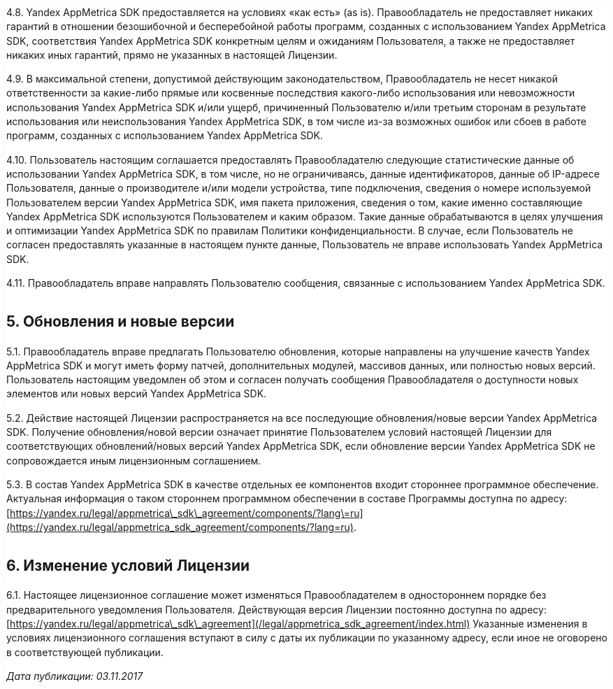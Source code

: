  4\.8\. Yandex AppMetrica SDK предоставляется на условиях «как есть» (as is). Правообладатель не предоставляет никаких гарантий в отношении безошибочной и бесперебойной работы программ, созданных с использованием Yandex AppMetrica SDK, соответствия Yandex AppMetrica SDK конкретным целям и ожиданиям Пользователя, а также не предоставляет никаких иных гарантий, прямо не указанных в настоящей Лицензии.

 4\.9\. В максимальной степени, допустимой действующим законодательством, Правообладатель не несет никакой ответственности за какие\-либо прямые или косвенные последствия какого\-либо использования или невозможности использования Yandex AppMetrica SDK и/или ущерб, причиненный Пользователю и/или третьим сторонам в результате использования или неиспользования Yandex AppMetrica SDK, в том числе из\-за возможных ошибок или сбоев в работе программ, созданных с использованием Yandex AppMetrica SDK.

 4\.10\. Пользователь настоящим соглашается предоставлять Правообладателю следующие статистические данные об использовании Yandex AppMetrica SDK, в том числе, но не ограничиваясь, данные идентификаторов, данные об IP\-адресе Пользователя, данные о производителе и/или модели устройства, типе подключения, сведения о номере используемой Пользователем версии Yandex AppMetrica SDK, имя пакета приложения, сведения о том, какие именно составляющие Yandex AppMetrica SDK используются Пользователем и каким образом. Такие данные обрабатываются в целях улучшения и оптимизации Yandex AppMetrica SDK по правилам Политики конфиденциальности. В случае, если Пользователь не согласен предоставлять указанные в настоящем пункте данные, Пользователь не вправе использовать Yandex AppMetrica SDK.

 4\.11\. Правообладатель вправе направлять Пользователю сообщения, связанные с использованием Yandex AppMetrica SDK.

  5\. Обновления и новые версии
-----------------------------

 5\.1\. Правообладатель вправе предлагать Пользователю обновления, которые направлены на улучшение качеств Yandex AppMetrica SDK и могут иметь форму патчей, дополнительных модулей, массивов данных, или полностью новых версий. Пользователь настоящим уведомлен об этом и согласен получать сообщения Правообладателя о доступности новых элементов или новых версий Yandex AppMetrica SDK.

 5\.2\. Действие настоящей Лицензии распространяется на все последующие обновления/новые версии Yandex AppMetrica SDK. Получение обновления/новой версии означает принятие Пользователем условий настоящей Лицензии для соответствующих обновлений/новых версий Yandex AppMetrica SDK, если обновление версии Yandex AppMetrica SDK не сопровождается иным лицензионным соглашением.

 5\.3\. В состав Yandex AppMetrica SDK в качестве отдельных ее компонентов входит стороннее программное обеспечение. Актуальная информация о таком стороннем программном обеспечении в составе Программы доступна по адресу: [https://yandex.ru/legal/appmetrica\_sdk\_agreement/components/?lang\=ru](https://yandex.ru/legal/appmetrica_sdk_agreement/components/?lang=ru).

  6\. Изменение условий Лицензии
------------------------------

 6\.1\. Настоящее лицензионное соглашение может изменяться Правообладателем в одностороннем порядке без предварительного уведомления Пользователя. Действующая версия Лицензии постоянно доступна по адресу: [https://yandex.ru/legal/appmetrica\_sdk\_agreement](/legal/appmetrica_sdk_agreement/index.html) Указанные изменения в условиях лицензионного соглашения вступают в силу с даты их публикации по указанному адресу, если иное не оговорено в соответствующей публикации.

 *Дата публикации: 03\.11\.2017*

  
